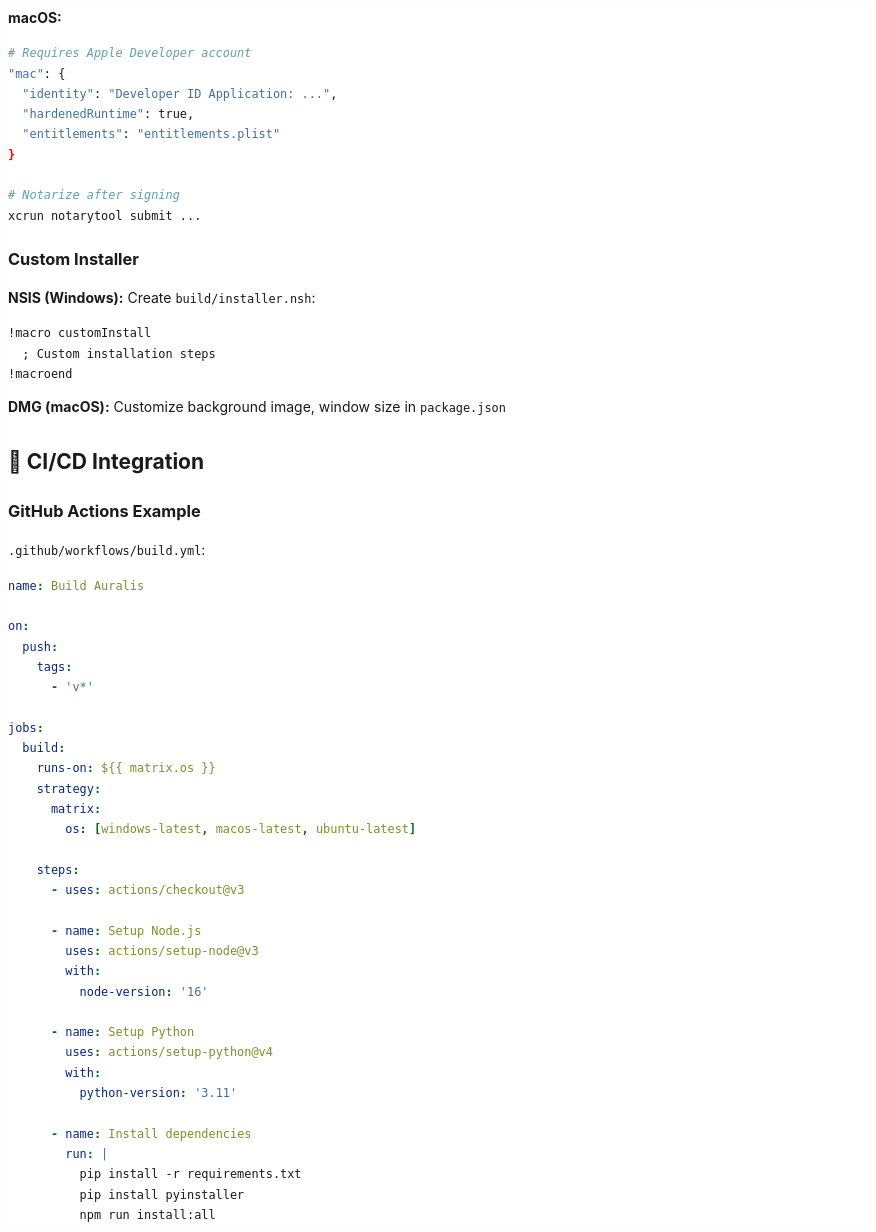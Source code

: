 **macOS:**
```bash
# Requires Apple Developer account
"mac": {
  "identity": "Developer ID Application: ...",
  "hardenedRuntime": true,
  "entitlements": "entitlements.plist"
}

# Notarize after signing
xcrun notarytool submit ...
```

### Custom Installer

**NSIS (Windows):**
Create `build/installer.nsh`:
```nsis
!macro customInstall
  ; Custom installation steps
!macroend
```

**DMG (macOS):**
Customize background image, window size in `package.json`

## 🎯 CI/CD Integration

### GitHub Actions Example

`.github/workflows/build.yml`:
```yaml
name: Build Auralis

on:
  push:
    tags:
      - 'v*'

jobs:
  build:
    runs-on: ${{ matrix.os }}
    strategy:
      matrix:
        os: [windows-latest, macos-latest, ubuntu-latest]

    steps:
      - uses: actions/checkout@v3

      - name: Setup Node.js
        uses: actions/setup-node@v3
        with:
          node-version: '16'

      - name: Setup Python
        uses: actions/setup-python@v4
        with:
          python-version: '3.11'

      - name: Install dependencies
        run: |
          pip install -r requirements.txt
          pip install pyinstaller
          npm run install:all

```